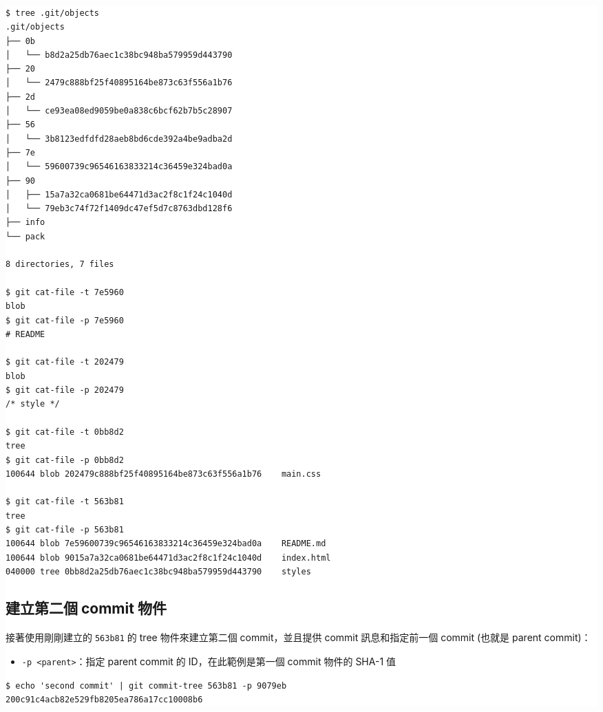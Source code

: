 ```shell
$ tree .git/objects
.git/objects
├── 0b
│   └── b8d2a25db76aec1c38bc948ba579959d443790
├── 20
│   └── 2479c888bf25f40895164be873c63f556a1b76
├── 2d
│   └── ce93ea08ed9059be0a838c6bcf62b7b5c28907
├── 56
│   └── 3b8123edfdfd28aeb8bd6cde392a4be9adba2d
├── 7e
│   └── 59600739c96546163833214c36459e324bad0a
├── 90
│   ├── 15a7a32ca0681be64471d3ac2f8c1f24c1040d
│   └── 79eb3c74f72f1409dc47ef5d7c8763dbd128f6
├── info
└── pack

8 directories, 7 files

$ git cat-file -t 7e5960
blob
$ git cat-file -p 7e5960
# README

$ git cat-file -t 202479
blob
$ git cat-file -p 202479
/* style */

$ git cat-file -t 0bb8d2
tree
$ git cat-file -p 0bb8d2
100644 blob 202479c888bf25f40895164be873c63f556a1b76	main.css

$ git cat-file -t 563b81
tree
$ git cat-file -p 563b81
100644 blob 7e59600739c96546163833214c36459e324bad0a	README.md
100644 blob 9015a7a32ca0681be64471d3ac2f8c1f24c1040d	index.html
040000 tree 0bb8d2a25db76aec1c38bc948ba579959d443790	styles
```

## 建立第二個 commit 物件

接著使用剛剛建立的 `563b81` 的 tree 物件來建立第二個 commit，並且提供 commit 訊息和指定前一個 commit (也就是 parent commit)：
- `-p <parent>`：指定 parent commit 的 ID，在此範例是第一個 commit 物件的 SHA-1 值

```shell
$ echo 'second commit' | git commit-tree 563b81 -p 9079eb
200c91c4acb82e529fb8205ea786a17cc10008b6
```
